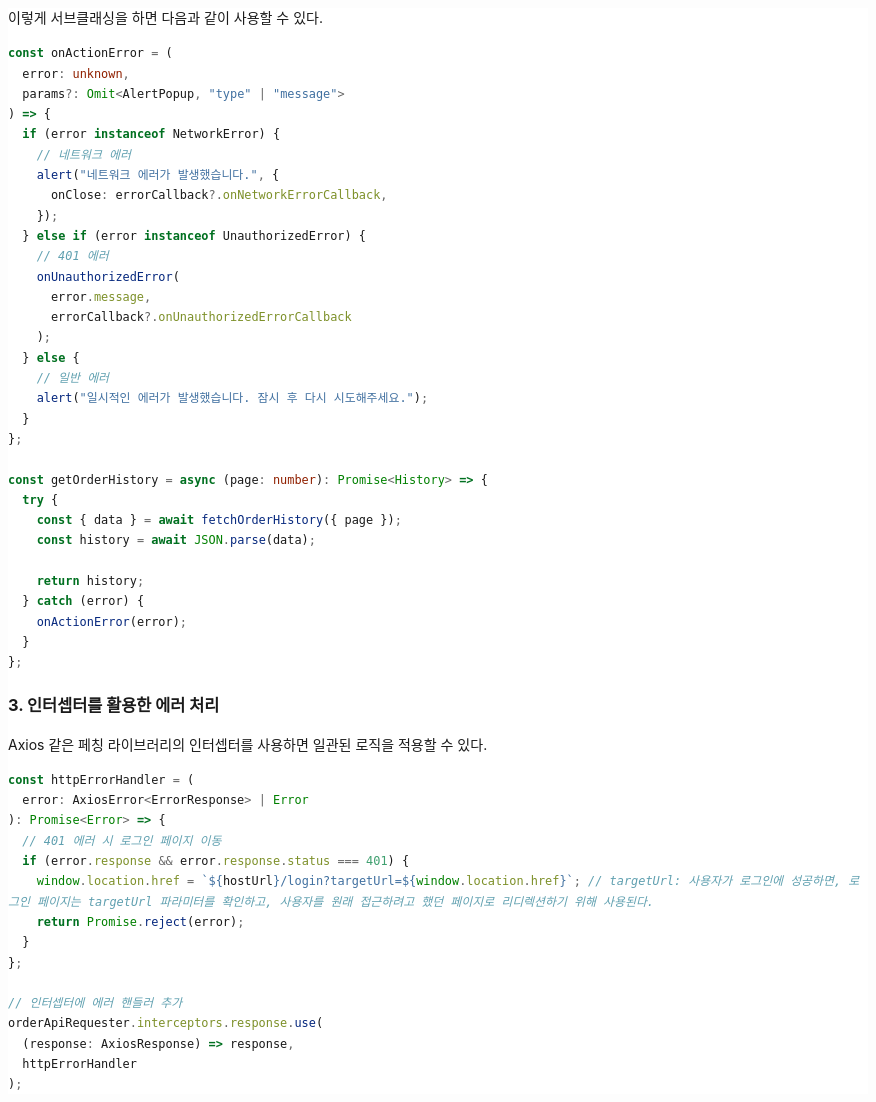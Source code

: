 이렇게 서브클래싱을 하면 다음과 같이 사용할 수 있다.

```ts
const onActionError = (
  error: unknown,
  params?: Omit<AlertPopup, "type" | "message">
) => {
  if (error instanceof NetworkError) {
    // 네트워크 에러
    alert("네트워크 에러가 발생했습니다.", {
      onClose: errorCallback?.onNetworkErrorCallback,
    });
  } else if (error instanceof UnauthorizedError) {
    // 401 에러
    onUnauthorizedError(
      error.message,
      errorCallback?.onUnauthorizedErrorCallback
    );
  } else {
    // 일반 에러
    alert("일시적인 에러가 발생했습니다. 잠시 후 다시 시도해주세요.");
  }
};

const getOrderHistory = async (page: number): Promise<History> => {
  try {
    const { data } = await fetchOrderHistory({ page });
    const history = await JSON.parse(data);

    return history;
  } catch (error) {
    onActionError(error);
  }
};
```

### 3. 인터셉터를 활용한 에러 처리

Axios 같은 페칭 라이브러리의 인터셉터를 사용하면 일관된 로직을 적용할 수 있다.

```ts
const httpErrorHandler = (
  error: AxiosError<ErrorResponse> | Error
): Promise<Error> => {
  // 401 에러 시 로그인 페이지 이동
  if (error.response && error.response.status === 401) {
    window.location.href = `${hostUrl}/login?targetUrl=${window.location.href}`; // targetUrl: 사용자가 로그인에 성공하면, 로그인 페이지는 targetUrl 파라미터를 확인하고, 사용자를 원래 접근하려고 했던 페이지로 리디렉션하기 위해 사용된다.
    return Promise.reject(error);
  }
};

// 인터셉터에 에러 핸들러 추가
orderApiRequester.interceptors.response.use(
  (response: AxiosResponse) => response,
  httpErrorHandler
);
```
